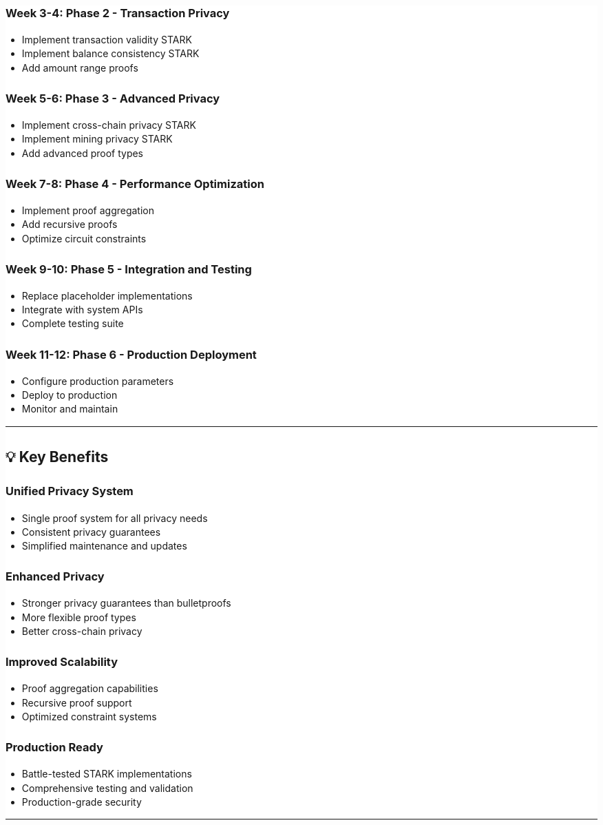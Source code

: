 ### **Week 3-4: Phase 2 - Transaction Privacy**
- Implement transaction validity STARK
- Implement balance consistency STARK
- Add amount range proofs

### **Week 5-6: Phase 3 - Advanced Privacy**
- Implement cross-chain privacy STARK
- Implement mining privacy STARK
- Add advanced proof types

### **Week 7-8: Phase 4 - Performance Optimization**
- Implement proof aggregation
- Add recursive proofs
- Optimize circuit constraints

### **Week 9-10: Phase 5 - Integration and Testing**
- Replace placeholder implementations
- Integrate with system APIs
- Complete testing suite

### **Week 11-12: Phase 6 - Production Deployment**
- Configure production parameters
- Deploy to production
- Monitor and maintain

---

## 💡 **Key Benefits**

### **Unified Privacy System**
- Single proof system for all privacy needs
- Consistent privacy guarantees
- Simplified maintenance and updates

### **Enhanced Privacy**
- Stronger privacy guarantees than bulletproofs
- More flexible proof types
- Better cross-chain privacy

### **Improved Scalability**
- Proof aggregation capabilities
- Recursive proof support
- Optimized constraint systems

### **Production Ready**
- Battle-tested STARK implementations
- Comprehensive testing and validation
- Production-grade security

---